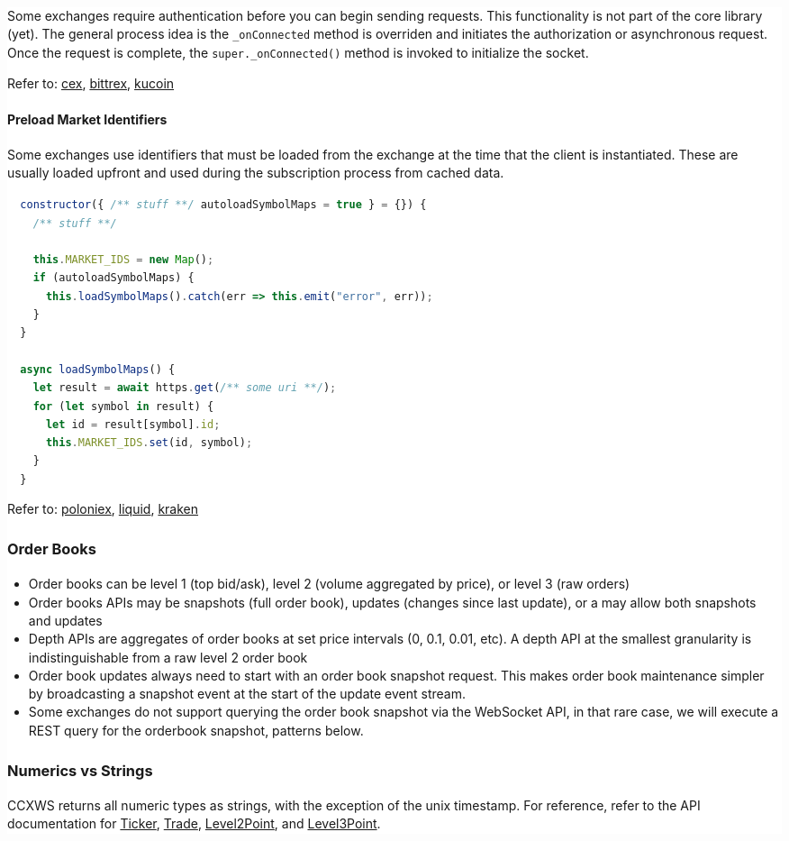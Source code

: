 Some exchanges require authentication before you can begin sending requests. This functionality is not part of the core library (yet). The general process idea is the `_onConnected` method is overriden and initiates the authorization or asynchronous request. Once the request is complete, the `super._onConnected()` method is invoked to initialize the socket.

Refer to: [cex](/src/exchanges/cex-client.js), [bittrex](/src/exchanges/bittrex-client.js), [kucoin](/src/exchanges/kucoin-client.js)

#### Preload Market Identifiers

Some exchanges use identifiers that must be loaded from the exchange at the time that the client is instantiated. These are usually loaded upfront and used during the subscription process from cached data.

```javascript
  constructor({ /** stuff **/ autoloadSymbolMaps = true } = {}) {
    /** stuff **/

    this.MARKET_IDS = new Map();
    if (autoloadSymbolMaps) {
      this.loadSymbolMaps().catch(err => this.emit("error", err));
    }
  }

  async loadSymbolMaps() {
    let result = await https.get(/** some uri **/);
    for (let symbol in result) {
      let id = result[symbol].id;
      this.MARKET_IDS.set(id, symbol);
    }
  }
```

Refer to: [poloniex](/src/exchanges/poloniex-client.js), [liquid](/src/exchanges/liquid-client.js), [kraken](/src/exchanges/kraken-client.js)

### Order Books

- Order books can be level 1 (top bid/ask), level 2 (volume aggregated by price), or level 3 (raw orders)
- Order books APIs may be snapshots (full order book), updates (changes since last update), or a may allow both snapshots and updates
- Depth APIs are aggregates of order books at set price intervals (0, 0.1, 0.01, etc). A depth API at the smallest granularity is indistinguishable from a raw level 2 order book
- Order book updates always need to start with an order book snapshot request. This makes order book maintenance simpler by broadcasting a snapshot event at the start of the update event stream.
- Some exchanges do not support querying the order book snapshot via the WebSocket API, in that rare case, we will execute a REST query for the orderbook snapshot, patterns below.

### Numerics vs Strings

CCXWS returns all numeric types as strings, with the exception of the unix timestamp. For reference, refer to the API documentation for [Ticker](https://github.com/altangent/ccxtws#ticker), [Trade](https://github.com/altangent/ccxtws#ticker), [Level2Point](https://github.com/altangent/ccxtws#level2point), and [Level3Point](https://github.com/altangent/ccxtws#level3point).
